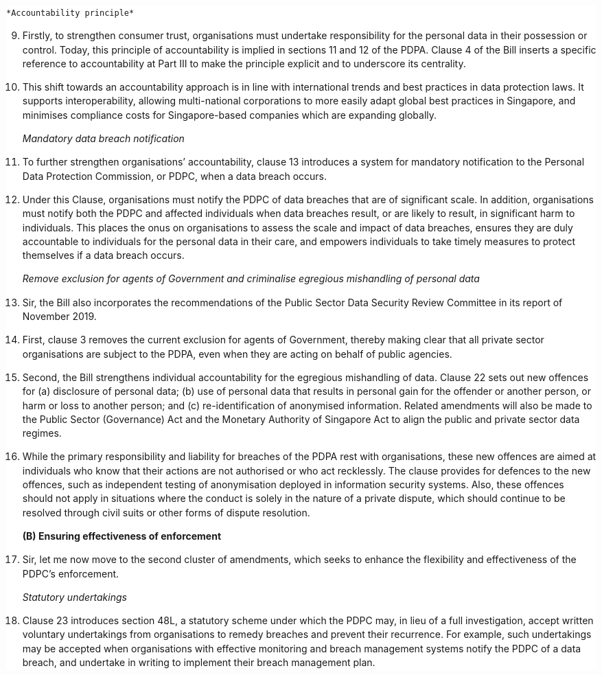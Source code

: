 	*Accountability principle*
  
9. Firstly, to strengthen consumer trust, organisations must undertake responsibility for the personal data in their possession or control. Today, this principle of accountability is implied in sections 11 and 12 of the PDPA. Clause 4 of the Bill inserts a specific reference to accountability at Part III to make the principle explicit and to underscore its centrality.    
  
10. This shift towards an accountability approach is in line with international trends and best practices in data protection laws. It supports interoperability, allowing multi-national corporations to more easily adapt global best practices in Singapore, and minimises compliance costs for Singapore-based companies which are expanding globally.   
  
     *Mandatory data breach notification*  
  
11. To further strengthen organisations’ accountability, clause 13 introduces a system for mandatory notification to the Personal Data Protection Commission, or PDPC, when a data breach occurs.  
  
12. Under this Clause, organisations must notify the PDPC of data breaches that are of significant scale. In addition, organisations must notify both the PDPC and affected individuals when data breaches result, or are likely to result, in significant harm to individuals. This places the onus on organisations to assess the scale and impact of data breaches, ensures they are duly accountable to individuals for the personal data in their care, and empowers individuals to take timely measures to protect themselves if a data breach occurs.   
  
     *Remove exclusion for agents of Government and criminalise egregious mishandling of personal data* 
  
13. Sir, the Bill also incorporates the recommendations of the Public Sector Data Security Review Committee in its report of November 2019.    
  
14. First, clause 3 removes the current exclusion for agents of Government, thereby making clear that all private sector organisations are subject to the PDPA, even when they are acting on behalf of public agencies.       
15. Second, the Bill strengthens individual accountability for the egregious mishandling of data. Clause 22 sets out new offences for (a) disclosure of personal data; (b) use of personal data that results in personal gain for the offender or another person, or harm or loss to another person; and (c) re-identification of anonymised information. Related amendments will also be made to the Public Sector (Governance) Act and the Monetary Authority of Singapore Act to align the public and private sector data regimes.    
  
16. While the primary responsibility and liability for breaches of the PDPA rest with organisations, these new offences are aimed at individuals who know that their actions are not authorised or who act recklessly. The clause provides for defences to the new offences, such as independent testing of anonymisation deployed in information security systems. Also, these offences should not apply in situations where the conduct is solely in the nature of a private dispute, which should continue to be resolved through civil suits or other forms of dispute resolution.  
  
     **(B) Ensuring effectiveness of enforcement**  
  
17. Sir, let me now move to the second cluster of amendments, which seeks to enhance the flexibility and effectiveness of the PDPC’s enforcement.    
  
     *Statutory undertakings* 
  
18. Clause 23 introduces section 48L, a statutory scheme under which the PDPC may, in lieu of a full investigation, accept written voluntary undertakings from organisations to remedy breaches and prevent their recurrence. For example, such undertakings may be accepted when organisations with effective monitoring and breach management systems notify the PDPC of a data breach, and undertake in writing to implement their breach management plan.   
  